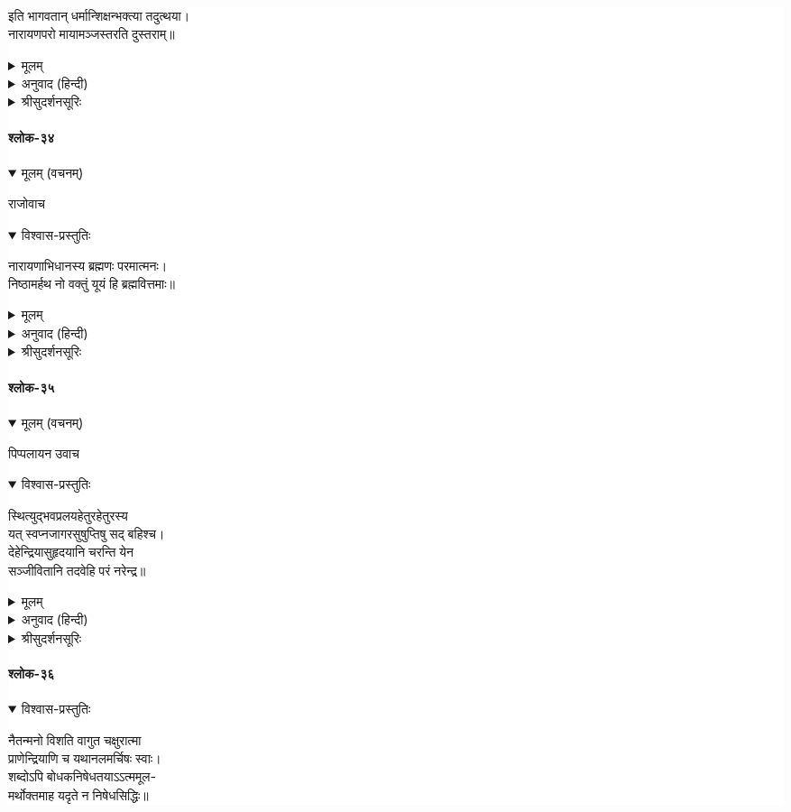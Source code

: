 इति भागवतान् धर्मान्शिक्षन्भक्त्या तदुत्थया।  
नारायणपरो मायामञ्जस्तरति दुस्तराम्॥
</details>

<details><summary>मूलम्</summary></details>

<details><summary>अनुवाद (हिन्दी)</summary></details>

<details><summary>श्रीसुदर्शनसूरिः</summary></details>

#### श्लोक-३४


<details open><summary>मूलम् (वचनम्)</summary>

राजोवाच
</details>

<details open><summary>विश्वास-प्रस्तुतिः</summary>

नारायणाभिधानस्य ब्रह्मणः परमात्मनः।  
निष्ठामर्हथ नो वक्तुं यूयं हि ब्रह्मवित्तमाः॥
</details>

<details><summary>मूलम्</summary></details>

<details><summary>अनुवाद (हिन्दी)</summary></details>

<details><summary>श्रीसुदर्शनसूरिः</summary></details>

#### श्लोक-३५


<details open><summary>मूलम् (वचनम्)</summary>

पिप्पलायन उवाच
</details>

<details open><summary>विश्वास-प्रस्तुतिः</summary>

स्थित्युद‍्भवप्रलयहेतुरहेतुरस्य  
यत् स्वप्नजागरसुषुप्तिषु सद् बहिश्च।  
देहेन्द्रियासुहृदयानि चरन्ति येन  
सञ्जीवितानि तदवेहि परं नरेन्द्र॥
</details>

<details><summary>मूलम्</summary></details>

<details><summary>अनुवाद (हिन्दी)</summary></details>

<details><summary>श्रीसुदर्शनसूरिः</summary></details>

#### श्लोक-३६


<details open><summary>विश्वास-प्रस्तुतिः</summary>

नैतन्मनो विशति वागुत चक्षुरात्मा  
प्राणेन्द्रियाणि च यथानलमर्चिषः स्वाः।  
शब्दोऽपि बोधकनिषेधतयाऽऽत्ममूल-  
मर्थोक्तमाह यदृते न निषेधसिद्धिः॥
</details>
